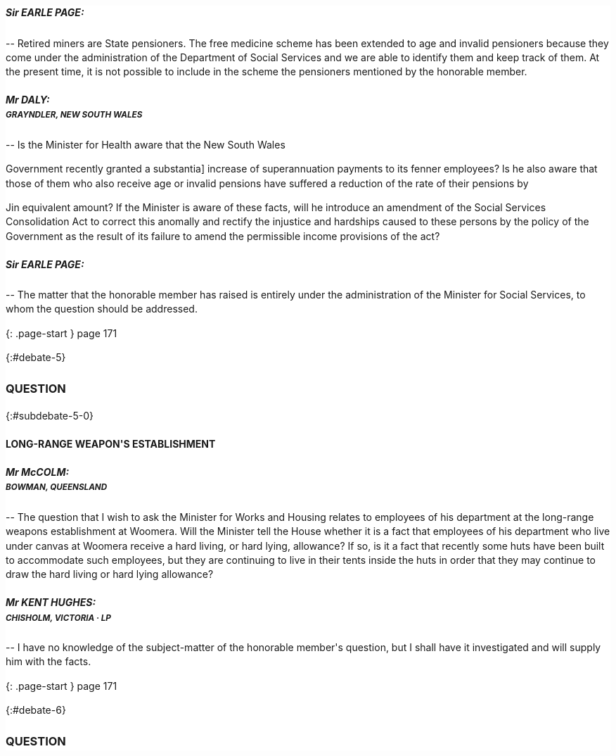 ##### Sir EARLE PAGE:

-- Retired miners are State pensioners. The free medicine scheme has been extended to age and invalid pensioners because they come under the administration of the Department of Social Services and we are able to identify them and keep track of them. At the present time, it is not possible to include in the scheme the pensioners mentioned by the honorable member. 

##### Mr DALY:<br><small class="text-muted">GRAYNDLER, NEW SOUTH WALES</small>

-- Is the Minister for Health aware that the New South Wales 

Government recently granted a substantia] increase of superannuation payments to its fenner employees? ls he also aware that those of them who also receive age or invalid pensions have suffered a reduction of the rate of their pensions by 

Jin  equivalent amount? If the Minister is aware of these facts, will he introduce an amendment of the Social Services Consolidation Act to correct this anomally and rectify the injustice and hardships caused to these persons by the policy of the Government as the result of its failure to amend the permissible income provisions of the act? 

##### Sir EARLE PAGE:

-- The matter that the honorable member has raised is entirely under the administration of the Minister for Social Services, to whom the question should be addressed. 

{: .page-start }
page 171

{:#debate-5}
### QUESTION

{:#subdebate-5-0}
#### LONG-RANGE WEAPON'S ESTABLISHMENT

##### Mr McCOLM:<br><small class="text-muted">BOWMAN, QUEENSLAND</small>

-- The question that I wish to ask the Minister for Works and Housing relates to employees of his department at the long-range weapons establishment at Woomera. Will the Minister tell the House whether it is a fact that employees of his department who live under canvas at Woomera receive a hard living, or hard lying, allowance? If so, is it a fact that recently some huts have been built to accommodate such employees, but they are continuing to live in their tents inside the huts in order that they may continue to draw the hard living or hard lying allowance? 

##### Mr KENT HUGHES:<br><small class="text-muted">CHISHOLM, VICTORIA &middot; LP</small>

-- I have no knowledge of the subject-matter of the honorable member's question, but I shall have it investigated and will supply him with the facts. 

{: .page-start }
page 171

{:#debate-6}
### QUESTION
